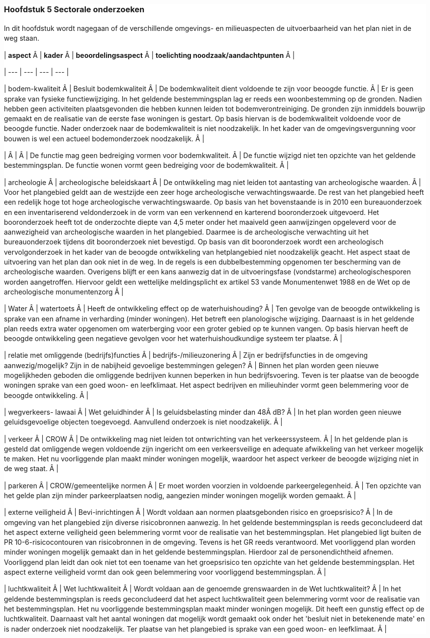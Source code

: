 ### Hoofdstuk 5 Sectorale onderzoeken

In dit hoofdstuk wordt nagegaan of de verschillende omgevings\- en milieuaspecten de uitvoerbaarheid van het plan niet in de weg staan.

| **aspect**   Â | **kader**   Â | **beoordelingsaspect**   Â | **toelichting noodzaak/aandachtpunten**   Â |

| --- | --- | --- | --- |

| bodem\-kwaliteit   Â | Besluit bodemkwaliteit   Â | De bodemkwaliteit dient voldoende te zijn voor beoogde functie.   Â | Er is geen sprake van fysieke functiewijziging. In het geldende bestemmingsplan lag er reeds een woonbestemming op de gronden. Nadien hebben geen activiteiten plaatsgevonden die hebben kunnen leiden tot bodemverontreiniging. De gronden zijn inmiddels bouwrijp gemaakt en de realisatie van de eerste fase woningen is gestart. Op basis hiervan is de bodemkwaliteit voldoende voor de beoogde functie. Nader onderzoek naar de bodemkwaliteit is niet noodzakelijk. In het kader van de omgevingsvergunning voor bouwen is wel een actueel bodemonderzoek noodzakelijk.    Â |

| Â | Â | De functie mag geen bedreiging vormen voor bodemkwaliteit.   Â | De functie wijzigd niet ten opzichte van het geldende bestemmingsplan. De functie wonen vormt geen bedreiging voor de bodemkwaliteit.   Â |

| archeologie    Â | archeologische beleidskaart   Â | De ontwikkeling mag niet leiden tot aantasting van archeologische waarden.   Â | Voor het plangebied geldt aan de westzijde een zeer hoge archeologische verwachtingswaarde. De rest van het plangebied heeft een redelijk hoge tot hoge archeologische verwachtingswaarde. Op basis van het bovenstaande is in 2010 een bureauonderzoek en een inventariserend veldonderzoek in de vorm van een verkennend en karterend booronderzoek uitgevoerd. Het booronderzoek heeft tot de onderzochte diepte van 4,5 meter onder het maaiveld geen aanwijzingen opgeleverd voor de aanwezigheid van archeologische waarden in het plangebied. Daarmee is de archeologische verwachting uit het bureauonderzoek tijdens dit booronderzoek niet bevestigd. Op basis van dit booronderzoek wordt een archeologisch vervolgonderzoek in het kader van de beoogde ontwikkeling van hetplangebied niet noodzakelijk geacht. Het aspect staat de uitvoering van het plan dan ook niet in de weg. In de regels is een dubbelbestemming opgenomen ter bescherming van de archeologische waarden. Overigens blijft er een kans aanwezig dat in de uitvoeringsfase (vondstarme) archeologischesporen worden aangetroffen. Hiervoor geldt een wettelijke meldingsplicht ex artikel 53 vande Monumentenwet 1988 en de Wet op de archeologische monumentenzorg   Â |

| Water   Â | watertoets   Â | Heeft de ontwikkeling effect op de waterhuishouding?   Â | Ten gevolge van de beoogde ontwikkeling is sprake van een afname in verharding (minder woningen). Het betreft een planologische wijziging. Daarnaast is in het geldende plan reeds extra water opgenomen om waterberging voor een groter gebied op te kunnen vangen. Op basis hiervan heeft de beoogde ontwikkeling geen negatieve gevolgen voor het waterhuishoudkundige systeem ter plaatse.    Â |

| relatie met omliggende (bedrijfs)functies   Â | bedrijfs\-/milieuzonering   Â | Zijn er bedrijfsfuncties in de omgeving aanwezig/mogelijk? Zijn in de nabijheid gevoelige bestemmingen gelegen?   Â | Binnen het plan worden geen nieuwe mogelijkheden geboden die omliggende bedrijven kunnen beperken in hun bedrijfsvoering. Teven is ter plaatse van de beoogde woningen sprake van een goed woon\- en leefklimaat. Het aspect bedrijven en milieuhinder vormt geen belemmering voor de beoogde ontwikkeling.    Â |

| wegverkeers\- lawaai   Â | Wet geluidhinder   Â | Is geluidsbelasting minder dan 48Â dB?   Â | In het plan worden geen nieuwe geluidsgevoelige objecten toegevoegd. Aanvullend onderzoek is niet noodzakelijk.   Â |

| verkeer   Â | CROW   Â | De ontwikkeling mag niet leiden tot ontwrichting van het verkeerssysteem.   Â | In het geldende plan is gesteld dat omliggende wegen voldoende zijn ingericht om een verkeersveilige en adequate afwikkeling van het verkeer mogelijk te maken. Het nu voorliggende plan maakt minder woningen mogelijk, waardoor het aspect verkeer de beoogde wijziging niet in de weg staat.   Â |

| parkeren   Â | CROW/gemeentelijke normen   Â | Er moet worden voorzien in voldoende parkeergelegenheid.   Â | Ten opzichte van het gelde plan zijn minder parkeerplaatsen nodig, aangezien minder woningen mogelijk worden gemaakt.   Â |

| externe veiligheid   Â | Bevi\-inrichtingen   Â | Wordt voldaan aan normen plaatsgebonden risico en groepsrisico?   Â | In de omgeving van het plangebied zijn diverse risicobronnen aanwezig. In het geldende bestemmingsplan is reeds geconcludeerd dat het aspect externe veiligheid geen belemmering vormt voor de realisatie van het bestemmingsplan. Het plangebied ligt buiten de PR 10\-6\-risicocontouren van risicobronnen in de omgeving. Tevens is het GR reeds verantwoord. Met voorliggend plan worden minder woningen mogelijk gemaakt dan in het geldende bestemmingsplan. Hierdoor zal de personendichtheid afnemen. Voorliggend plan leidt dan ook niet tot een toename van het groepsrisico ten opzichte van het geldende bestemmingsplan. Het aspect externe veiligheid vormt dan ook geen belemmering voor voorliggend bestemmingsplan.   Â |

| luchtkwaliteit   Â | Wet luchtkwaliteit    Â | Wordt voldaan aan de genoemde grenswaarden in de Wet luchtkwaliteit?   Â | In het geldende bestemmingsplan is reeds geconcludeerd dat het aspect luchtkwaliteit geen belemmering vormt voor de realisatie van het bestemmingsplan. Het nu voorliggende bestemmingsplan maakt minder woningen mogelijk. Dit heeft een gunstig effect op de luchtkwaliteit. Daarnaast valt het aantal woningen dat mogelijk wordt gemaakt ook onder het 'besluit niet in betekenende mate' en is nader onderzoek niet noodzakelijk. Ter plaatse van het plangebied is sprake van een goed woon\- en leefklimaat.   Â |
